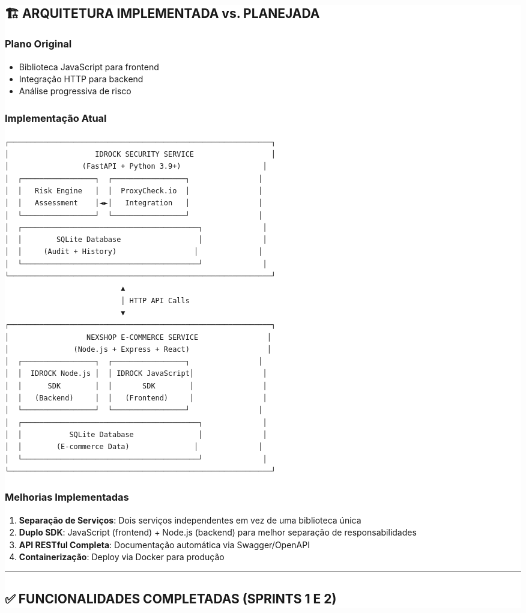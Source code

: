 
## 🏗️ ARQUITETURA IMPLEMENTADA vs. PLANEJADA

### Plano Original
- Biblioteca JavaScript para frontend
- Integração HTTP para backend
- Análise progressiva de risco

### Implementação Atual
```
┌─────────────────────────────────────────────────────────────┐
│                    IDROCK SECURITY SERVICE                  │
│                 (FastAPI + Python 3.9+)                   │
│  ┌─────────────────┐  ┌─────────────────┐                │
│  │   Risk Engine   │  │  ProxyCheck.io  │                │
│  │   Assessment    │◄►│   Integration   │                │
│  └─────────────────┘  └─────────────────┘                │
│  ┌─────────────────────────────────────────┐              │
│  │        SQLite Database                  │              │
│  │     (Audit + History)                  │              │
│  └─────────────────────────────────────────┘              │
└─────────────────────────────────────────────────────────────┘
                           ▲
                           │ HTTP API Calls
                           ▼
┌─────────────────────────────────────────────────────────────┐
│                  NEXSHOP E-COMMERCE SERVICE                │
│               (Node.js + Express + React)                  │
│  ┌─────────────────┐  ┌─────────────────┐                │
│  │  IDROCK Node.js │  │ IDROCK JavaScript│                │
│  │      SDK        │  │       SDK        │                │
│  │   (Backend)     │  │   (Frontend)     │                │
│  └─────────────────┘  └─────────────────┘                │
│  ┌─────────────────────────────────────────┐              │
│  │           SQLite Database               │              │
│  │        (E-commerce Data)               │              │
│  └─────────────────────────────────────────┘              │
└─────────────────────────────────────────────────────────────┘
```

### Melhorias Implementadas
1. **Separação de Serviços**: Dois serviços independentes em vez de uma biblioteca única
2. **Duplo SDK**: JavaScript (frontend) + Node.js (backend) para melhor separação de responsabilidades
3. **API RESTful Completa**: Documentação automática via Swagger/OpenAPI
4. **Containerização**: Deploy via Docker para produção

---

## ✅ FUNCIONALIDADES COMPLETADAS (SPRINTS 1 E 2)
